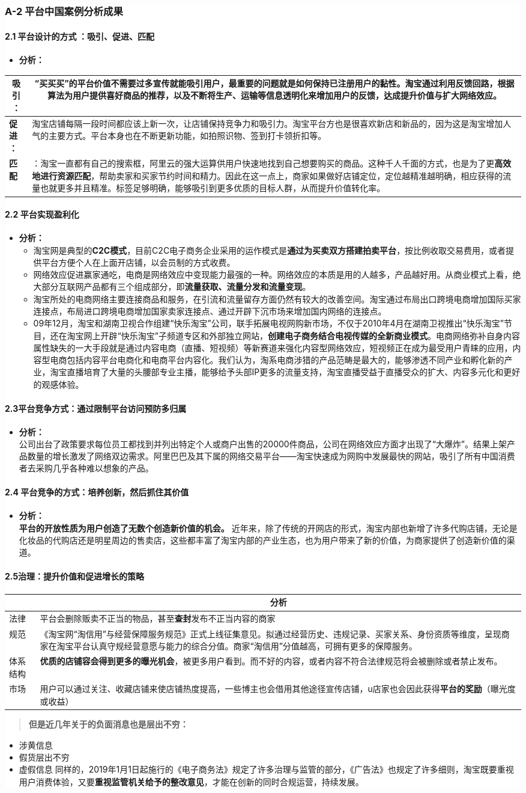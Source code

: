 
### A-2 平台中国案例分析成果  
#### 2.1 平台设计的方式 ：吸引、促进、匹配
  - **分析：**    

|  **吸引：** | “买买买”的平台价值不需要过多宣传就能吸引用户，最重要的问题就是如何保持已注册用户的黏性。淘宝通过利用反馈回路，根据算法为用户提供喜好商品的推荐，以及不断将生产、运输等信息透明化来增加用户的反馈，达成提升价值与扩大网络效应。 |
| ------------ | ------------ |
|  **促进：**  | 淘宝店铺每隔一段时间都应该上新一次，让店铺保持竞争力和吸引力。淘宝平台方也是很喜欢新店和新品的，因为这是淘宝增加人气的主要方式。平台本身也在不断更新功能，如拍照识物、签到打卡领折扣等。    |
|  **匹配**  |  ：淘宝一直都有自己的搜索框，阿里云的强大运算供用户快速地找到自己想要购买的商品。这种千人千面的方式，也是为了更**高效地进行资源匹配**，帮助卖家和买家节约时间和精力。因此在这一点上，商家如果做好店铺定位，定位越精准越明确，相应获得的流量也就更多并且精准。标签足够明确，能够吸引到更多优质的目标人群，从而提升价值转化率。 |





 

 

#### 2.2 平台实现盈利化
- **分析：**  
  -   淘宝网是典型的**C2C模式**，目前C2C电子商务企业采用的运作模式是**通过为买卖双方搭建拍卖平台**，按比例收取交易费用，或者提供平台方便个人在上面开店铺，以会员制的方式收费。  
  -   网络效应促进赢家通吃，电商是网络效应中变现能力最强的一种。网络效应的本质是用的人越多，产品越好用。从商业模式上看，绝大部分互联网产品都有三个组成部分，即**流量获取、流量分发和流量变现**。  
  -   淘宝所处的电商网络主要连接商品和服务，在引流和流量留存方面仍然有较大的改善空间。淘宝通过布局出口跨境电商增加国际买家连接点，布局进口跨境电商增加国家卖家连接点、通过开辟下沉市场来增加国内网络的连接点。    
  -   09年12月，淘宝和湖南卫视合作组建“快乐淘宝”公司，联手拓展电视网购新市场，不仅于2010年4月在湖南卫视推出“快乐淘宝”节目，还在淘宝网上开辟“快乐淘宝”子频道专区和外部独立网站，**创建电子商务结合电视传媒的全新商业模式**。电商网络弥补自身内容属性缺失的一大手段就是通过内容电商（直播、短视频）等新赛道来强化内容型网络效应，短视频正在成为最受用户青睐的应用，内容型电商包括内容平台电商化和电商平台内容化。我们认为，淘系电商涉猎的产品范畴是最大的，能够渗透不同产业和孵化新的产业，淘宝直播培育了大量的头腰部专业主播，能够给予头部IP更多的流量支持，淘宝直播受益于直播受众的扩大、内容多元化和更好的观感体验。 

#### 2.3平台竞争方式：通过限制平台访问预防多归属

  - **分析：**    
   公司出台了政策要求每位员工都找到并列出特定个人或商户出售的20000件商品，公司在网络效应方面才出现了“大爆炸”。结果上架产品数量的增长激发了网络双边需求。阿里巴巴及其下属的网络交易平台——淘宝快速成为网购中发展最快的网站，吸引了所有中国消费者去采购几乎各种难以想象的产品。

#### 2.4 平台竞争的方式：培养创新，然后抓住其价值
  - **分析：**   
  **平台的开放性质为用户创造了无数个创造新价值的机会。** 近年来，除了传统的开网店的形式，淘宝内部也新增了许多代购店铺，无论是化妆品的代购店还是明星周边的售卖店，这些都丰富了淘宝内部的产业生态，也为用户带来了新的价值，为商家提供了创造新价值的渠道。

#### 2.5治理：提升价值和促进增长的策略
|  |分析| 
|--|--| 
|法律|平台会删除贩卖不正当的物品，甚至**查封**发布不正当内容的商家|
|规范|《淘宝网“淘信用”与经营保障服务规范》正式上线征集意见。拟通过经营历史、违规记录、买家关系、身份资质等维度，呈现商家在淘宝平台认真守规经营意愿与能力的综合分值。商家“淘信用”分值越高，可拥有更多的保障服务。|
|体系结构|**优质的店铺容会得到更多的曝光机会**，被更多用户看到。而不好的内容，或者内容不符合法律规范将会被删除或者禁止发布。| 
|市场|用户可以通过关注、收藏店铺来使店铺热度提高，一些博主也会借用其他途径宣传店铺，u店家也会因此获得**平台的奖励**（曝光度或收益）| 

>  **但是近几年关于的负面消息也是层出不穷：**


 - 涉黄信息
 - 假货层出不穷
 - 虚假信息
同样的，2019年1月1日起施行的《电子商务法》规定了许多治理与监管的部分，《广告法》也规定了许多细则，淘宝既要重视用户消费体验，又要**重视监管机关给予的整改意见**，才能在创新的同时合规运营，持续发展。 
